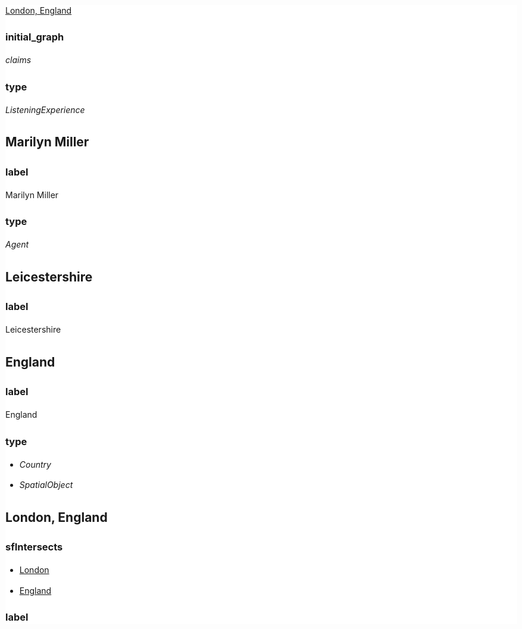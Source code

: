 
[London, England](#London-England)

### initial_graph


*claims*

### type


*ListeningExperience*

## Marilyn Miller

### label


Marilyn Miller

### type


*Agent*

## Leicestershire

### label


Leicestershire

## England

### label


England

### type

 - *Country*

 - *SpatialObject*

## London, England

### sfIntersects

 - [London](#London)

 - [England](#England)

### label

